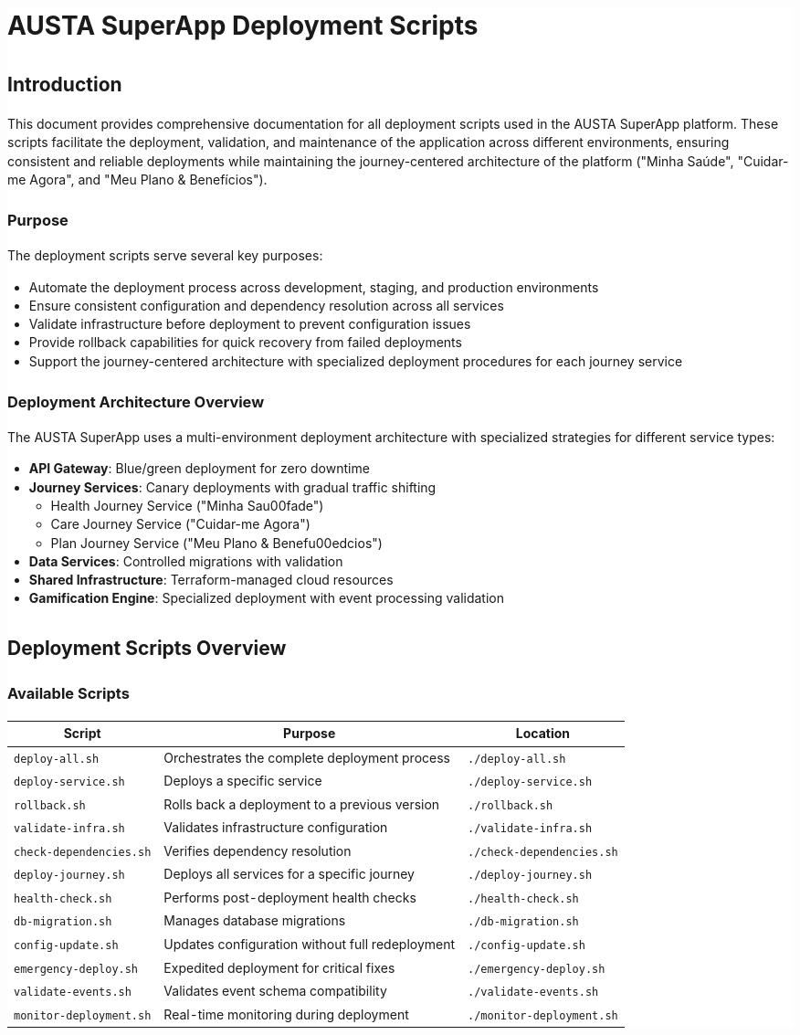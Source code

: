 # AUSTA SuperApp Deployment Scripts

## Introduction

This document provides comprehensive documentation for all deployment scripts used in the AUSTA SuperApp platform. These scripts facilitate the deployment, validation, and maintenance of the application across different environments, ensuring consistent and reliable deployments while maintaining the journey-centered architecture of the platform ("Minha Saúde", "Cuidar-me Agora", and "Meu Plano & Benefícios").

### Purpose

The deployment scripts serve several key purposes:

- Automate the deployment process across development, staging, and production environments
- Ensure consistent configuration and dependency resolution across all services
- Validate infrastructure before deployment to prevent configuration issues
- Provide rollback capabilities for quick recovery from failed deployments
- Support the journey-centered architecture with specialized deployment procedures for each journey service

### Deployment Architecture Overview

The AUSTA SuperApp uses a multi-environment deployment architecture with specialized strategies for different service types:

- **API Gateway**: Blue/green deployment for zero downtime
- **Journey Services**: Canary deployments with gradual traffic shifting
  - Health Journey Service ("Minha Sau00fade")
  - Care Journey Service ("Cuidar-me Agora")
  - Plan Journey Service ("Meu Plano & Benefu00edcios")
- **Data Services**: Controlled migrations with validation
- **Shared Infrastructure**: Terraform-managed cloud resources
- **Gamification Engine**: Specialized deployment with event processing validation

## Deployment Scripts Overview

### Available Scripts

| Script | Purpose | Location |
|--------|---------|----------|
| `deploy-all.sh` | Orchestrates the complete deployment process | `./deploy-all.sh` |
| `deploy-service.sh` | Deploys a specific service | `./deploy-service.sh` |
| `rollback.sh` | Rolls back a deployment to a previous version | `./rollback.sh` |
| `validate-infra.sh` | Validates infrastructure configuration | `./validate-infra.sh` |
| `check-dependencies.sh` | Verifies dependency resolution | `./check-dependencies.sh` |
| `deploy-journey.sh` | Deploys all services for a specific journey | `./deploy-journey.sh` |
| `health-check.sh` | Performs post-deployment health checks | `./health-check.sh` |
| `db-migration.sh` | Manages database migrations | `./db-migration.sh` |
| `config-update.sh` | Updates configuration without full redeployment | `./config-update.sh` |
| `emergency-deploy.sh` | Expedited deployment for critical fixes | `./emergency-deploy.sh` |
| `validate-events.sh` | Validates event schema compatibility | `./validate-events.sh` |
| `monitor-deployment.sh` | Real-time monitoring during deployment | `./monitor-deployment.sh` |
